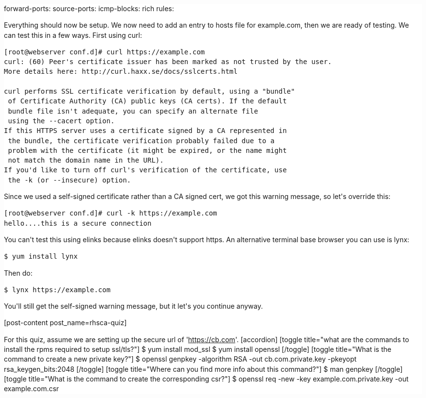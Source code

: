   forward-ports:
  source-ports:
  icmp-blocks:
  rich rules:
</pre>



Everything should now be setup. We now need to add an entry to hosts file for example.com, then we are ready of testing. We can test this in a few ways. First using curl:


<pre>
[root@webserver conf.d]# curl https://example.com
curl: (60) Peer's certificate issuer has been marked as not trusted by the user.
More details here: http://curl.haxx.se/docs/sslcerts.html

curl performs SSL certificate verification by default, using a "bundle"
 of Certificate Authority (CA) public keys (CA certs). If the default
 bundle file isn't adequate, you can specify an alternate file
 using the --cacert option.
If this HTTPS server uses a certificate signed by a CA represented in
 the bundle, the certificate verification probably failed due to a
 problem with the certificate (it might be expired, or the name might
 not match the domain name in the URL).
If you'd like to turn off curl's verification of the certificate, use
 the -k (or --insecure) option.
</pre>

Since we used a self-signed certificate rather than a CA signed cert, we got this warning message, so let's override this:


<pre>
[root@webserver conf.d]# curl -k https://example.com
hello....this is a secure connection
</pre>

You can't test this using elinks because elinks doesn't support https. An alternative terminal base browser you can use is lynx:


<pre>
$ yum install lynx
</pre>


Then do:

<pre>
$ lynx https://example.com
</pre>

You'll still get the self-signed warning message, but it let's you continue anyway. 


[post-content post_name=rhsca-quiz] 

For this quiz, assume we are setting up the secure url of 'https://cb.com'.
[accordion]
[toggle title="what are the commands to install the rpms required to setup ssl/tls?"]
$ yum install mod_ssl
$ yum install openssl
[/toggle]
[toggle title="What is the command to create a new private key?"]
$ openssl genpkey -algorithm RSA -out cb.com.private.key -pkeyopt rsa_keygen_bits:2048
[/toggle]
[toggle title="Where can you find more info about this command?"]
$ man genpkey
[/toggle]
[toggle title="What is the command to create the corresponding csr?"]
$ openssl req -new -key example.com.private.key -out example.com.csr